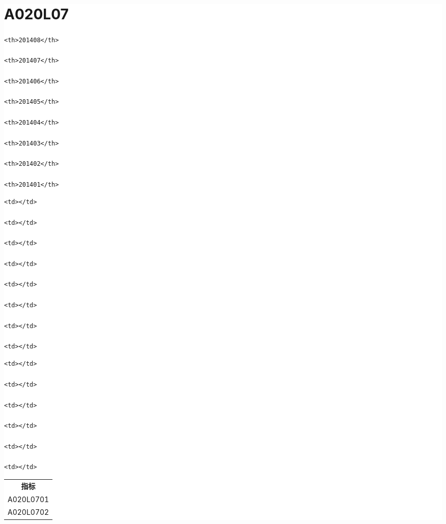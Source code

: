 A020L07
======


<table>

<tr>
    <th>指标</th>
    
    <th>201408</th>
    
    <th>201407</th>
    
    <th>201406</th>
    
    <th>201405</th>
    
    <th>201404</th>
    
    <th>201403</th>
    
    <th>201402</th>
    
    <th>201401</th>
    
</tr>


<tr>
    <td>A020L0701</td>
    
    <td></td>
    
    <td></td>
    
    <td></td>
    
    <td></td>
    
    <td></td>
    
    <td></td>
    
    <td></td>
    
    <td></td>
    

</tr>

<tr>
    <td>A020L0702</td>
    
    <td></td>
    
    <td></td>
    
    <td></td>
    
    <td></td>
    
    <td></td>
    
    <td></td>
    